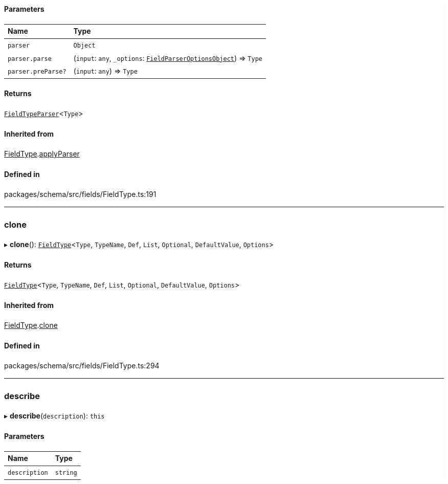 #### Parameters

| Name | Type |
| :------ | :------ |
| `parser` | `Object` |
| `parser.parse` | (`input`: `any`, `_options`: [`FieldParserOptionsObject`](../modules/Powership_Schema___A_Super_Portable_TypeScript_validation_library.md#fieldparseroptionsobject)) => `Type` |
| `parser.preParse?` | (`input`: `any`) => `Type` |

#### Returns

[`FieldTypeParser`](../modules/Powership_Schema___A_Super_Portable_TypeScript_validation_library.md#fieldtypeparser)<`Type`\>

#### Inherited from

[FieldType](Powership_Schema___A_Super_Portable_TypeScript_validation_library.FieldType.md).[applyParser](Powership_Schema___A_Super_Portable_TypeScript_validation_library.FieldType.md#applyparser)

#### Defined in

packages/schema/src/fields/FieldType.ts:191

___

### clone

▸ **clone**(): [`FieldType`](Powership_Schema___A_Super_Portable_TypeScript_validation_library.FieldType.md)<`Type`, `TypeName`, `Def`, `List`, `Optional`, `DefaultValue`, `Options`\>

#### Returns

[`FieldType`](Powership_Schema___A_Super_Portable_TypeScript_validation_library.FieldType.md)<`Type`, `TypeName`, `Def`, `List`, `Optional`, `DefaultValue`, `Options`\>

#### Inherited from

[FieldType](Powership_Schema___A_Super_Portable_TypeScript_validation_library.FieldType.md).[clone](Powership_Schema___A_Super_Portable_TypeScript_validation_library.FieldType.md#clone)

#### Defined in

packages/schema/src/fields/FieldType.ts:294

___

### describe

▸ **describe**(`description`): `this`

#### Parameters

| Name | Type |
| :------ | :------ |
| `description` | `string` |

